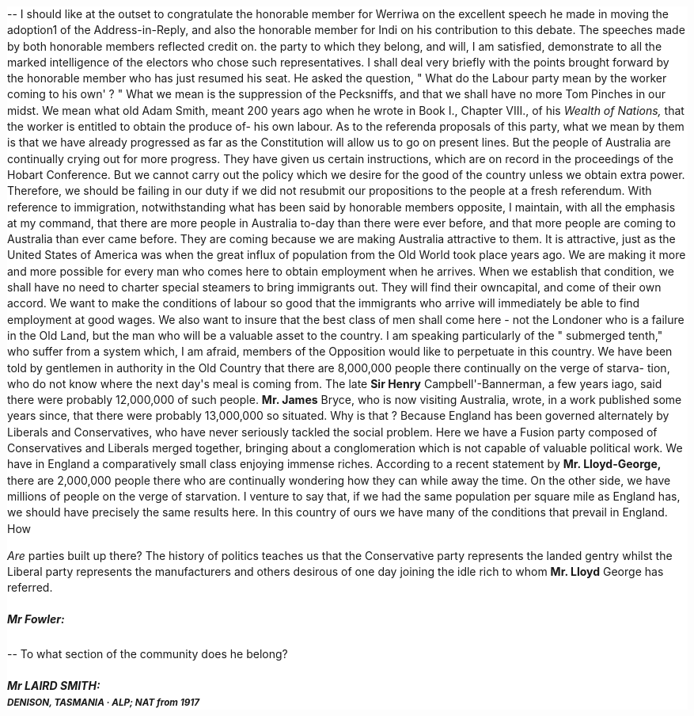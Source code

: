 -- I should like at the outset to congratulate the honorable member for Werriwa on the excellent speech he made in moving the adoption1 of the Address-in-Reply, and also the honorable member for Indi on his contribution to this debate. The speeches made by both honorable members reflected credit on. the party to which they belong, and will, I am satisfied, demonstrate to all the  marked intelligence of the electors who chose such representatives. I shall deal very briefly with the points brought forward by the honorable member who has just resumed his seat. He asked the question, " What do the Labour party mean by the worker coming to his own' ? " What we mean is the suppression of the Pecksniffs, and that we shall have no more Tom Pinches in our midst. We mean what old Adam Smith, meant 200 years ago when he wrote in Book I., Chapter VIII., of his  *Wealth of Nations,*  that the worker is entitled to obtain the produce of- his own labour. As to the referenda proposals of this party, what we mean by them is that we have already progressed as far as the Constitution will allow us to go on present lines. But the people of Australia are continually crying out for more progress. They have given us certain instructions, which are on record in the proceedings of the Hobart Conference. But we cannot carry out the policy which we desire for the good of the country unless we obtain extra power. Therefore, we should be failing in our duty if we did not resubmit our propositions to the people at a fresh referendum. With reference to immigration, notwithstanding what has been said by honorable members opposite, I maintain, with all the emphasis at my command, that there are more people in Australia to-day than there were ever before, and that more people are coming to Australia than ever came before. They are coming because we are making Australia attractive to them. It is attractive, just as the United States of America was when the great influx of population from the Old World took place years ago. We are making it more and more possible for every man who comes here to obtain employment when he arrives. When we establish that condition, we shall have no need to charter special steamers to bring immigrants out. They will find their owncapital, and come of their own accord. We want to make the conditions of labour so good that the immigrants who arrive will immediately be able to find employment at good wages. We also want to insure that the best class of men shall come here - not the Londoner who is a failure in the Old Land, but the man who will be a valuable asset to the country. I am speaking particularly of the " submerged tenth," who suffer from a system which, I am afraid, members of the Opposition would like to perpetuate in this country. We have been told by gentlemen in authority in the Old Country that there are  8,000,000  people there continually on the verge of starva- tion, who do not know where the next day's meal is coming from. The late  **Sir Henry**  Campbell'-Bannerman, a few years iago, said there were probably 12,000,000 of such people.  **Mr. James**  Bryce, who is now visiting Australia, wrote, in a work published some years since, that there were probably 13,000,000 so situated. Why is  that ? Because England has been governed alternately by Liberals and Conservatives, who have never seriously tackled the social problem. Here we have a Fusion party composed of Conservatives and Liberals merged together, bringing about a conglomeration which is not capable of valuable political work. We have in England a comparatively small class enjoying immense riches. According to a recent statement by  **Mr. Lloyd-George,**  there are 2,000,000 people there who are continually wondering how they can while away the time. On  the other side, we have millions of people on the verge of starvation. I venture to say that, if we had the same population per square mile as England has, we should have precisely the same results here. In this country of ours we have many of the conditions that prevail in England. How 


 *Are* parties built up there? The history of politics teaches us that the Conservative party represents the landed gentry whilst the Liberal party represents the manufacturers and others desirous of one day joining the idle rich to whom  **Mr. Lloyd**  George has referred. 

##### Mr Fowler:

--  To what section of the community does he belong? 

##### Mr LAIRD SMITH:<br><small class="text-muted">DENISON, TASMANIA &middot; ALP; NAT from 1917</small>
